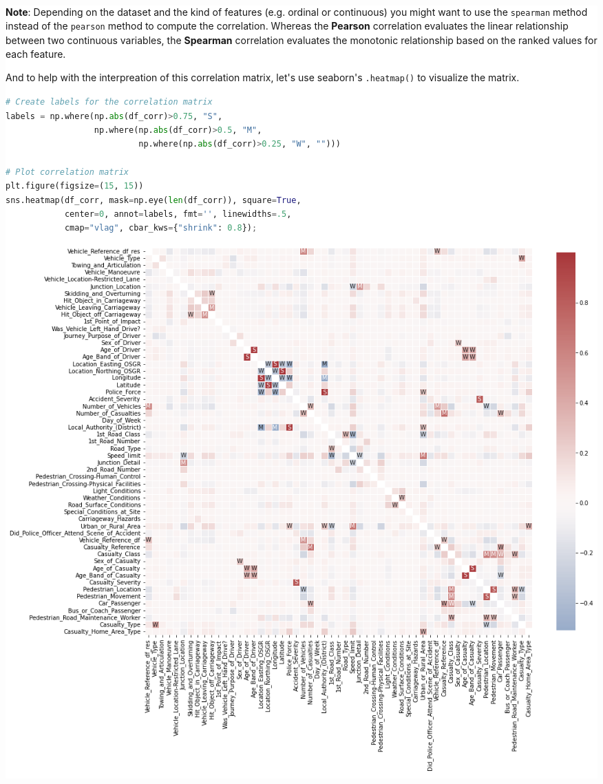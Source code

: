 **Note**: Depending on the dataset and the kind of features (e.g. ordinal or continuous) you might want to use the `spearman` method instead of the `pearson` method to compute the correlation. Whereas the **Pearson** correlation evaluates the linear relationship between two continuous variables, the **Spearman** correlation evaluates the monotonic relationship based on the ranked values for each feature.

And to help with the interpreation of this correlation matrix, let's use seaborn's `.heatmap()` to visualize the matrix.


```python
# Create labels for the correlation matrix
labels = np.where(np.abs(df_corr)>0.75, "S",
                  np.where(np.abs(df_corr)>0.5, "M",
                           np.where(np.abs(df_corr)>0.25, "W", "")))

# Plot correlation matrix
plt.figure(figsize=(15, 15))
sns.heatmap(df_corr, mask=np.eye(len(df_corr)), square=True,
            center=0, annot=labels, fmt='', linewidths=.5,
            cmap="vlag", cbar_kws={"shrink": 0.8});
```


    
![png](output_79_0.png)
    